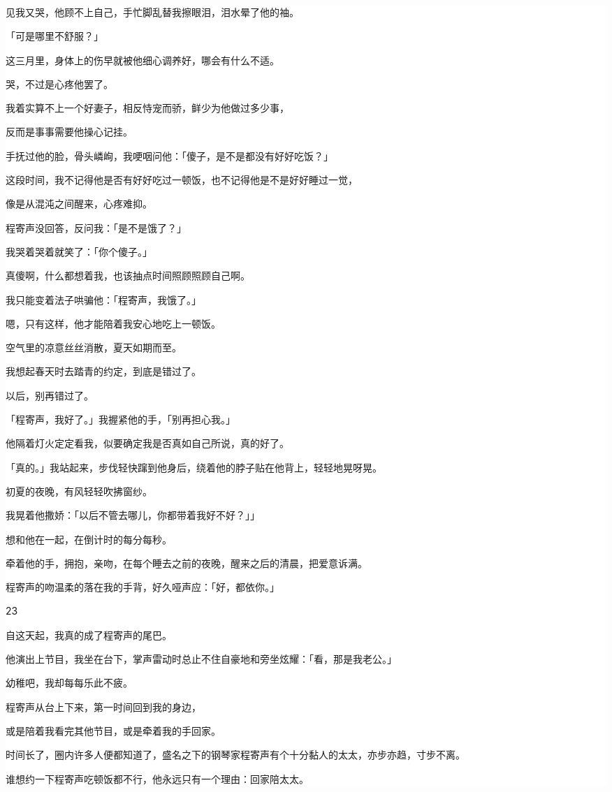 见我又哭，他顾不上自己，手忙脚乱替我擦眼泪，泪水晕了他的袖。

「可是哪里不舒服？」

这三月里，身体上的伤早就被他细心调养好，哪会有什么不适。

哭，不过是心疼他罢了。

我着实算不上一个好妻子，相反恃宠而骄，鲜少为他做过多少事，

反而是事事需要他操心记挂。

手抚过他的脸，骨头嶙峋，我哽咽问他：「傻子，是不是都没有好好吃饭？」

这段时间，我不记得他是否有好好吃过一顿饭，也不记得他是不是好好睡过一觉，

像是从混沌之间醒来，心疼难抑。

程寄声没回答，反问我：「是不是饿了？」

我哭着哭着就笑了：「你个傻子。」

真傻啊，什么都想着我，也该抽点时间照顾照顾自己啊。

我只能变着法子哄骗他：「程寄声，我饿了。」

嗯，只有这样，他才能陪着我安心地吃上一顿饭。

空气里的凉意丝丝消散，夏天如期而至。

我想起春天时去踏青的约定，到底是错过了。

以后，别再错过了。

「程寄声，我好了。」我握紧他的手，「别再担心我。」

他隔着灯火定定看我，似要确定我是否真如自己所说，真的好了。

「真的。」我站起来，步伐轻快蹿到他身后，绕着他的脖子贴在他背上，轻轻地晃呀晃。

初夏的夜晚，有风轻轻吹拂窗纱。

我晃着他撒娇：「以后不管去哪儿，你都带着我好不好？」」

想和他在一起，在倒计时的每分每秒。

牵着他的手，拥抱，亲吻，在每个睡去之前的夜晚，醒来之后的清晨，把爱意诉满。

程寄声的吻温柔的落在我的手背，好久哑声应：「好，都依你。」

23

自这天起，我真的成了程寄声的尾巴。

他演出上节目，我坐在台下，掌声雷动时总止不住自豪地和旁坐炫耀：「看，那是我老公。」

幼稚吧，我却每每乐此不疲。

程寄声从台上下来，第一时间回到我的身边，

或是陪着我看完其他节目，或是牵着我的手回家。

时间长了，圈内许多人便都知道了，盛名之下的钢琴家程寄声有个十分黏人的太太，亦步亦趋，寸步不离。

谁想约一下程寄声吃顿饭都不行，他永远只有一个理由：回家陪太太。
